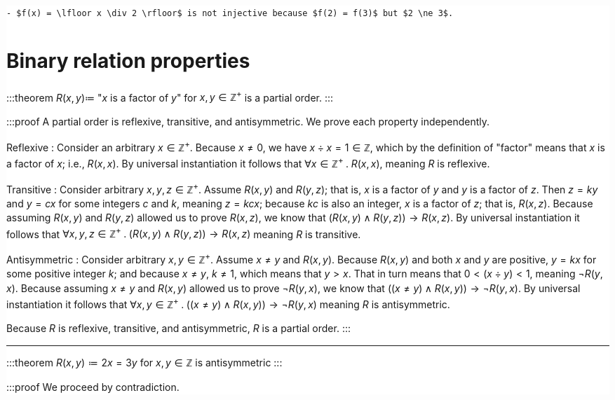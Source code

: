     - $f(x) = \lfloor x \div 2 \rfloor$ is not injective because $f(2) = f(3)$ but $2 \ne 3$.


# Binary relation properties

:::theorem
$R(x,y) \coloneqq$ "$x$ is a factor of $y$" for $x,y \in \mathbb Z^+$ is a partial order.
:::

:::proof
A partial order is reflexive, transitive, and antisymmetric.
We prove each property independently.

Reflexive
:   Consider an arbitrary $x \in \mathbb Z^+$.
    Because $x \ne 0$, we have $x \div x = 1 \in \mathbb Z$,
    which by the definition of "factor" means that $x$ is a factor of $x$; i.e., $R(x,x)$.
    By universal instantiation it follows that $\forall x \in \mathbb Z^+ \;.\; R(x,x)$, meaning $R$ is reflexive.

Transitive
:   Consider arbitrary $x,y,z \in \mathbb Z^+$.
    Assume $R(x,y)$ and $R(y,z)$; that is, $x$ is a factor of $y$ and $y$ is a factor of $z$.
    Then $z = k y$ and $y = c x$ for some integers $c$ and $k$,
    meaning $z = k c x$; because $kc$ is also an integer, $x$ is a factor of $z$; that is, $R(x,z)$.
    Because assuming $R(x,y)$ and $R(y,z)$ allowed us to prove $R(x,z)$,
    we know that $\big(R(x,y) \land R(y,z)\big) \rightarrow R(x,z)$.
    By universal instantiation it follows that 
    $\forall x,y,z \in \mathbb Z^+ \;.\; \big(R(x,y) \land R(y,z)\big) \rightarrow R(x,z)$ meaning $R$ is transitive.

Antisymmetric
:   Consider arbitrary $x,y \in \mathbb Z^+$.
    Assume $x \ne y$ and $R(x,y)$.
    Because $R(x,y)$ and both $x$ and $y$ are positive, $y = k x$ for some positive integer $k$;
    and because $x \ne y$, $k \ne 1$, which means that $y > x$.
    That in turn means that $0 < (x \div y) < 1$, meaning $\lnot R(y,x)$.
    Because assuming $x \ne y$ and $R(x,y)$ allowed us to prove $\lnot R(y,x)$,
    we know that $\big((x \ne y) \land R(x,y)\big) \rightarrow \lnot R(y,x)$.
    By universal instantiation it follows that 
    $\forall x,y \in \mathbb Z^+ \;.\; \big((x \ne y) \land R(x,y)\big) \rightarrow \lnot R(y,x)$ meaning $R$ is antisymmetric.

Because $R$ is reflexive, transitive, and antisymmetric,
$R$ is a partial order.
:::

----

:::theorem
$R(x,y) \coloneqq 2x = 3y$ for $x,y \in \mathbb Z$ is antisymmetric
:::

:::proof
We proceed by contradiction.
